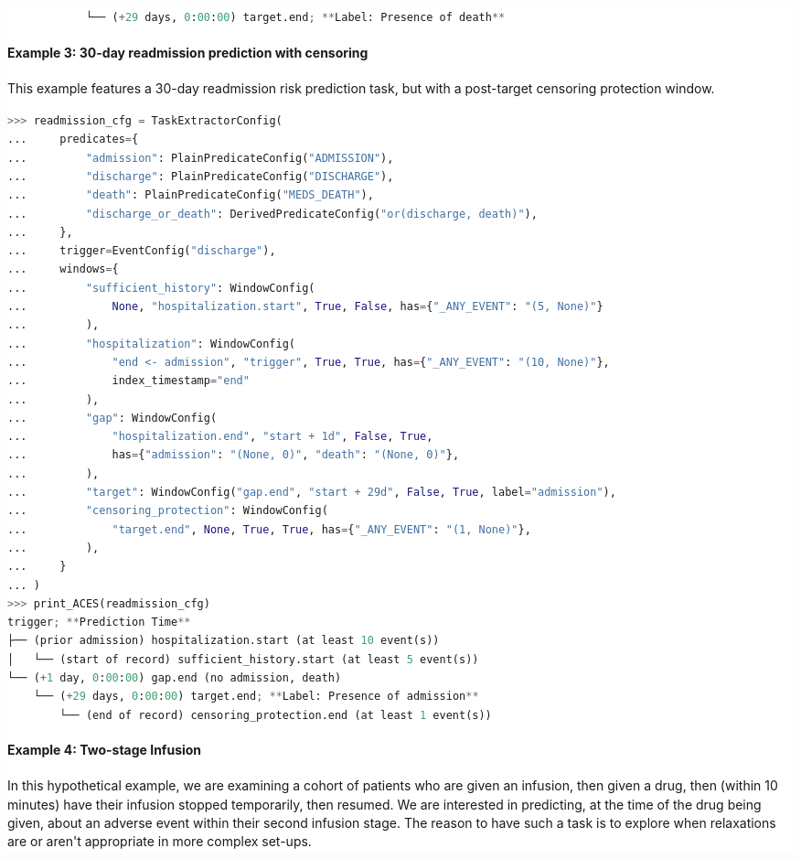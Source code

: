```python
            └── (+29 days, 0:00:00) target.end; **Label: Presence of death**

```

#### Example 3: 30-day readmission prediction with censoring

This example features a 30-day readmission risk prediction task, but with a post-target censoring protection
window.

```python
>>> readmission_cfg = TaskExtractorConfig(
...     predicates={
...         "admission": PlainPredicateConfig("ADMISSION"),
...         "discharge": PlainPredicateConfig("DISCHARGE"),
...         "death": PlainPredicateConfig("MEDS_DEATH"),
...         "discharge_or_death": DerivedPredicateConfig("or(discharge, death)"),
...     },
...     trigger=EventConfig("discharge"),
...     windows={
...         "sufficient_history": WindowConfig(
...             None, "hospitalization.start", True, False, has={"_ANY_EVENT": "(5, None)"}
...         ),
...         "hospitalization": WindowConfig(
...             "end <- admission", "trigger", True, True, has={"_ANY_EVENT": "(10, None)"},
...             index_timestamp="end"
...         ),
...         "gap": WindowConfig(
...             "hospitalization.end", "start + 1d", False, True,
...             has={"admission": "(None, 0)", "death": "(None, 0)"},
...         ),
...         "target": WindowConfig("gap.end", "start + 29d", False, True, label="admission"),
...         "censoring_protection": WindowConfig(
...             "target.end", None, True, True, has={"_ANY_EVENT": "(1, None)"},
...         ),
...     }
... )
>>> print_ACES(readmission_cfg)
trigger; **Prediction Time**
├── (prior admission) hospitalization.start (at least 10 event(s))
│   └── (start of record) sufficient_history.start (at least 5 event(s))
└── (+1 day, 0:00:00) gap.end (no admission, death)
    └── (+29 days, 0:00:00) target.end; **Label: Presence of admission**
        └── (end of record) censoring_protection.end (at least 1 event(s))

```

#### Example 4: Two-stage Infusion

In this hypothetical example, we are examining a cohort of patients who are given an infusion, then given a
drug, then (within 10 minutes) have their infusion stopped temporarily, then resumed. We are interested in
predicting, at the time of the drug being given, about an adverse event within their second infusion stage.
The reason to have such a task is to explore when relaxations are or aren't appropriate in more complex
set-ups.
